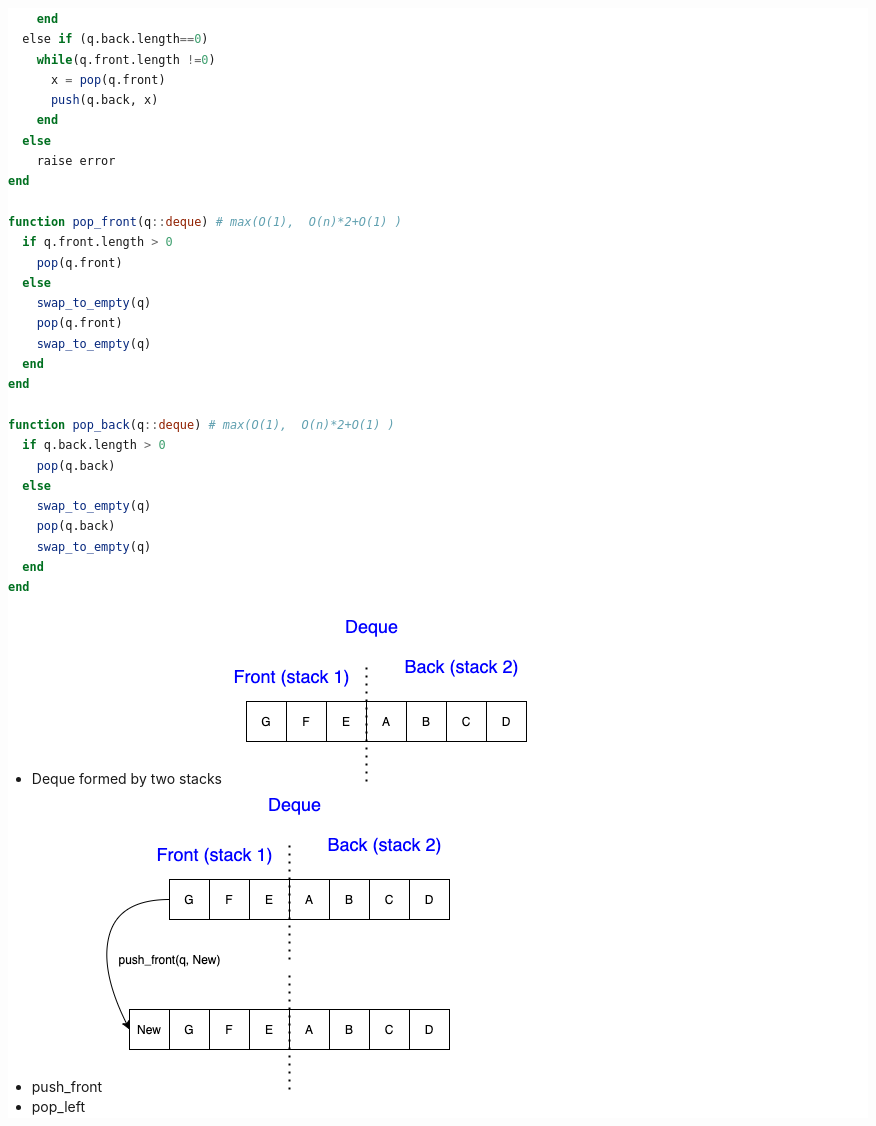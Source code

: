 ```julia {.line-numbers}
    end
  else if (q.back.length==0)
    while(q.front.length !=0)
      x = pop(q.front)
      push(q.back, x)
    end
  else
    raise error
end

function pop_front(q::deque) # max(O(1),  O(n)*2+O(1) )
  if q.front.length > 0
    pop(q.front)
  else
    swap_to_empty(q)
    pop(q.front)
    swap_to_empty(q)
  end
end

function pop_back(q::deque) # max(O(1),  O(n)*2+O(1) )
  if q.back.length > 0
    pop(q.back)
  else
    swap_to_empty(q)
    pop(q.back)
    swap_to_empty(q)
  end
end
```

- Deque formed by two stacks
  <img src="img/dequeue.png">
- push_front
  <img src="img/push_front.png">
- pop_left 